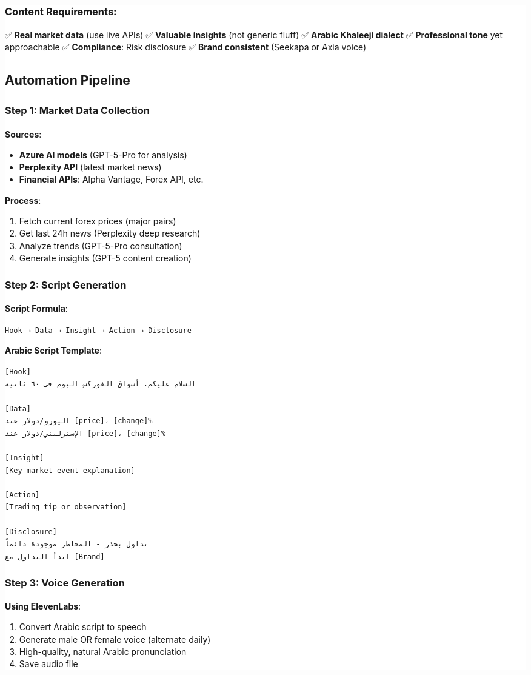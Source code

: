### Content Requirements:
✅ **Real market data** (use live APIs)
✅ **Valuable insights** (not generic fluff)
✅ **Arabic Khaleeji dialect**
✅ **Professional tone** yet approachable
✅ **Compliance**: Risk disclosure
✅ **Brand consistent** (Seekapa or Axia voice)

## Automation Pipeline

### Step 1: Market Data Collection
**Sources**:
- **Azure AI models** (GPT-5-Pro for analysis)
- **Perplexity API** (latest market news)
- **Financial APIs**: Alpha Vantage, Forex API, etc.

**Process**:
1. Fetch current forex prices (major pairs)
2. Get last 24h news (Perplexity deep research)
3. Analyze trends (GPT-5-Pro consultation)
4. Generate insights (GPT-5 content creation)

### Step 2: Script Generation
**Script Formula**:
```
Hook → Data → Insight → Action → Disclosure
```

**Arabic Script Template**:
```arabic
[Hook]
السلام عليكم، أسواق الفوركس اليوم في ٦٠ ثانية

[Data]
اليورو/دولار عند [price]، [change]%
الإسترليني/دولار عند [price]، [change]%

[Insight]
[Key market event explanation]

[Action]
[Trading tip or observation]

[Disclosure]
تداول بحذر - المخاطر موجودة دائماً
ابدأ التداول مع [Brand]
```

### Step 3: Voice Generation
**Using ElevenLabs**:
1. Convert Arabic script to speech
2. Generate male OR female voice (alternate daily)
3. High-quality, natural Arabic pronunciation
4. Save audio file
